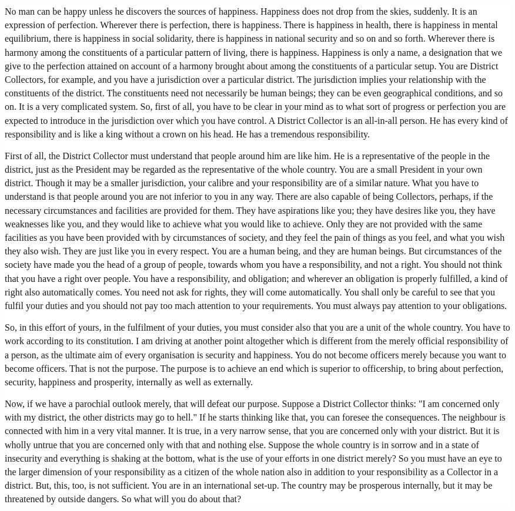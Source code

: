 <p><span style="font-size: 12pt; font-family: book antiqua,palatino;">No man can be happy unless he discovers the sources of happiness. Happiness does not drop from the skies, suddenly. It is an expression of perfection. Wherever there is perfection, there is happiness. There is happiness in health, there is happiness in mental equilibrium, there is happiness in social solidarity, there is happiness in national security and so on and so forth. Wherever there is harmony among the constituents of a particular pattern of living, there is happiness. Happiness is only a name, a designation that we give to the perfection attained on account of a harmony brought about among the constituents of a particular setup. You are District Collectors, for example, and you have a jurisdiction over a particular district. The jurisdiction implies your relationship with the constituents of the district. The constituents need not necessarily be human beings; they can be even geographical conditions, and so on. It is a very complicated system. So, first of all, you have to be clear in your mind as to what sort of progress or perfection you are expected to introduce in the jurisdiction over which you have control. A District Collector is an all-in-all person. He has every kind of responsibility and is like a king without a crown on his head. He has a tremendous responsibility.</span></p>
<p><span style="font-size: 12pt; font-family: book antiqua,palatino;">First of all, the District Collector must understand that people around him are like him. He is a representative of the people in the district, just as the President may be regarded as the representative of the whole country. You are a small President in your own district. Though it may be a smaller jurisdiction, your calibre and your responsibility are of a similar nature. What you have to understand is that people around you are not inferior to you in any way. There are also capable of being Collectors, perhaps, if the necessary circumstances and facilities are provided for them. They have aspirations like you; they have desires like you, they have weaknesses like you, and they would like to achieve what you would like to achieve. Only they are not provided with the same facilities as you have been provided with by circumstances of society, and they feel the pain of things as you feel, and what you wish they also wish. They are just like you in every respect. You are a human being, and they are human beings. But circumstances of the society have made you the head of a group of people, towards whom you have a responsibility, and not a right. You should not think that you have a right over people. You have a responsibility, and obligation; and wherever an obligation is properly fulfilled, a kind of right also automatically comes. You need not ask for rights, they will come automatically. You shall only be careful to see that you fulfil your duties and you should not pay too mach attention to your requirements. You must always pay attention to your obligations.</span></p>
<p><span style="font-size: 12pt; font-family: book antiqua,palatino;">So, in this effort of yours, in the fulfilment of your duties, you must consider also that you are a unit of the whole country. You have to work according to its constitution. I am driving at another point altogether which is different from the merely official responsibility of a person, as the ultimate aim of every organisation is security and happiness. You do not become officers merely because you want to become officers. That is not the purpose. The purpose is to achieve an end which is superior to officership, to bring about perfection, security, happiness and prosperity, internally as well as externally.</span></p>
<p><span style="font-size: 12pt; font-family: book antiqua,palatino;">Now, if we have a parochial outlook merely, that will defeat our purpose. Suppose a District Collector thinks: "I am concerned only with my district, the other districts may go to hell." If he starts thinking like that, you can foresee the consequences. The neighbour is connected with him in a very vital manner. It is true, in a very narrow sense, that you are concerned only with your district. But it is wholly untrue that you are concerned only with that and nothing else. Suppose the whole country is in sorrow and in a state of insecurity and everything is shaking at the bottom, what is the use of your efforts in one district merely? So you must have an eye to the larger dimension of your responsibility as a citizen of the whole nation also in addition to your responsibility as a Collector in a district. But, this, too, is not sufficient. You are in an international set-up. The country may be prosperous internally, but it may be threatened by outside dangers. So what will you do about that?</span></p>